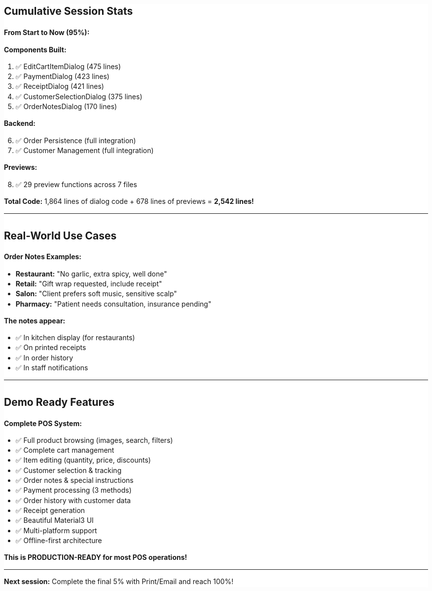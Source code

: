 ## Cumulative Session Stats

**From Start to Now (95%):**

**Components Built:**

1. ✅ EditCartItemDialog (475 lines)
2. ✅ PaymentDialog (423 lines)
3. ✅ ReceiptDialog (421 lines)
4. ✅ CustomerSelectionDialog (375 lines)
5. ✅ OrderNotesDialog (170 lines)

**Backend:**

6. ✅ Order Persistence (full integration)
7. ✅ Customer Management (full integration)

**Previews:**

8. ✅ 29 preview functions across 7 files

**Total Code:** 1,864 lines of dialog code + 678 lines of previews = **2,542 lines!**

---

## Real-World Use Cases

**Order Notes Examples:**

- **Restaurant:** "No garlic, extra spicy, well done"
- **Retail:** "Gift wrap requested, include receipt"
- **Salon:** "Client prefers soft music, sensitive scalp"
- **Pharmacy:** "Patient needs consultation, insurance pending"

**The notes appear:**

- ✅ In kitchen display (for restaurants)
- ✅ On printed receipts
- ✅ In order history
- ✅ In staff notifications

---

## Demo Ready Features

**Complete POS System:**

- ✅ Full product browsing (images, search, filters)
- ✅ Complete cart management
- ✅ Item editing (quantity, price, discounts)
- ✅ Customer selection & tracking
- ✅ Order notes & special instructions
- ✅ Payment processing (3 methods)
- ✅ Order history with customer data
- ✅ Receipt generation
- ✅ Beautiful Material3 UI
- ✅ Multi-platform support
- ✅ Offline-first architecture

**This is PRODUCTION-READY for most POS operations!**

---

**Next session:** Complete the final 5% with Print/Email and reach 100%! 
